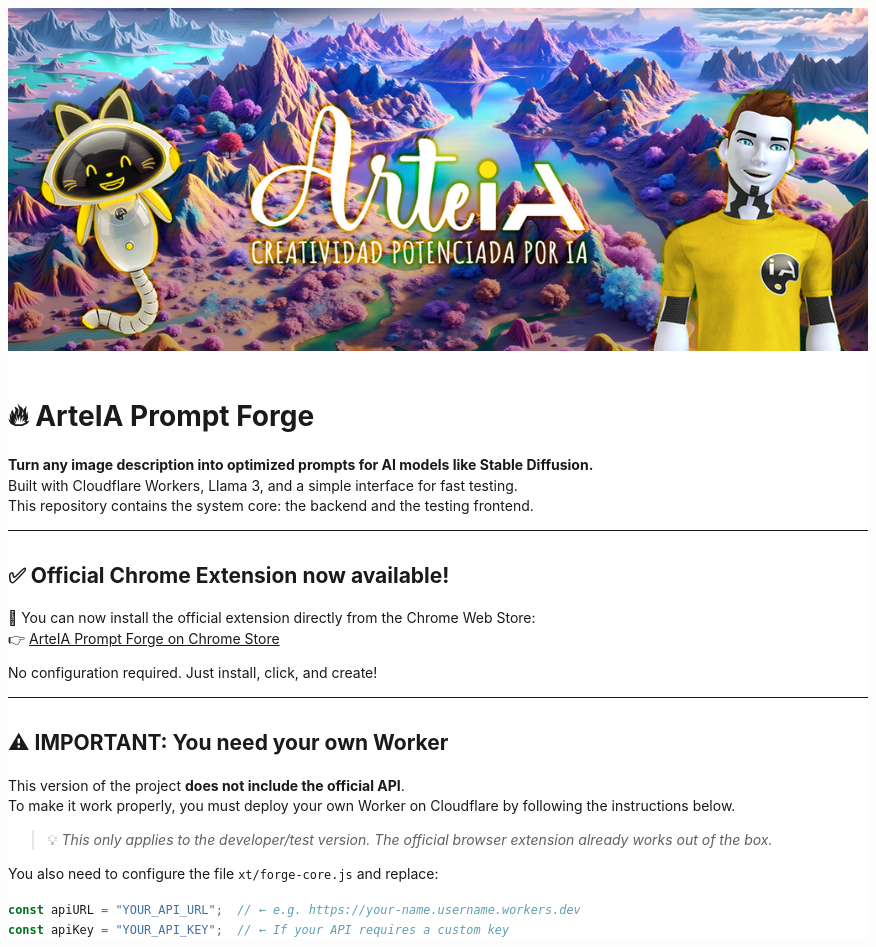 <div align="center">
  <img src="./assets/banner_github.jpg" alt="ArteIA Prompt Forge banner" width="100%">
</div>

# 🔥 ArteIA Prompt Forge

**Turn any image description into optimized prompts for AI models like Stable Diffusion.**  
Built with Cloudflare Workers, Llama 3, and a simple interface for fast testing.  
This repository contains the system core: the backend and the testing frontend.

---

## ✅ Official Chrome Extension now available!

🎉 You can now install the official extension directly from the Chrome Web Store:  
👉 [ArteIA Prompt Forge on Chrome Store](https://chromewebstore.google.com/detail/mofdjmeahlghndjffcdmbfljimkpeame?utm_source=item-share-cb)

No configuration required. Just install, click, and create!

---

## ⚠️ IMPORTANT: You need your own Worker

This version of the project **does not include the official API**.  
To make it work properly, you must deploy your own Worker on Cloudflare by following the instructions below.
> 💡 *This only applies to the developer/test version. The official browser extension already works out of the box.*

You also need to configure the file `xt/forge-core.js` and replace:

```js
const apiURL = "YOUR_API_URL";  // ← e.g. https://your-name.username.workers.dev
const apiKey = "YOUR_API_KEY";  // ← If your API requires a custom key
```
